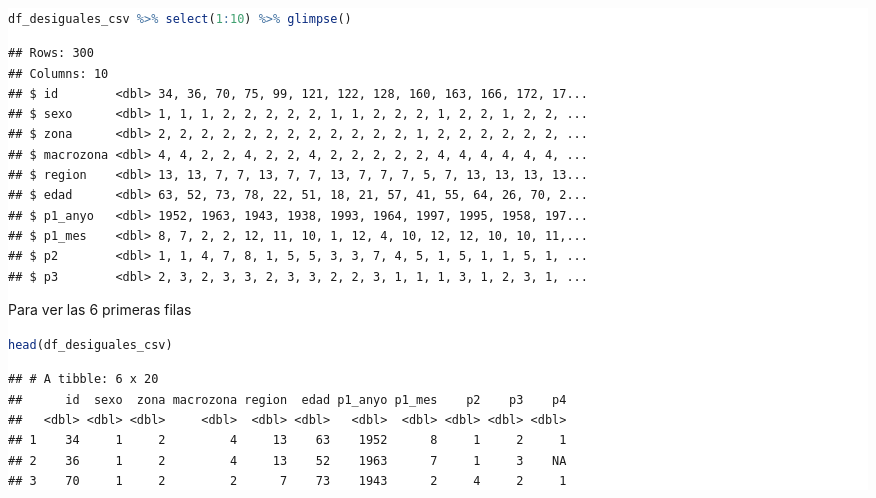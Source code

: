 ``` r
df_desiguales_csv %>% select(1:10) %>% glimpse()
```

    ## Rows: 300
    ## Columns: 10
    ## $ id        <dbl> 34, 36, 70, 75, 99, 121, 122, 128, 160, 163, 166, 172, 17...
    ## $ sexo      <dbl> 1, 1, 1, 2, 2, 2, 2, 2, 1, 1, 2, 2, 2, 1, 2, 2, 1, 2, 2, ...
    ## $ zona      <dbl> 2, 2, 2, 2, 2, 2, 2, 2, 2, 2, 2, 2, 1, 2, 2, 2, 2, 2, 2, ...
    ## $ macrozona <dbl> 4, 4, 2, 2, 4, 2, 2, 4, 2, 2, 2, 2, 2, 4, 4, 4, 4, 4, 4, ...
    ## $ region    <dbl> 13, 13, 7, 7, 13, 7, 7, 13, 7, 7, 7, 5, 7, 13, 13, 13, 13...
    ## $ edad      <dbl> 63, 52, 73, 78, 22, 51, 18, 21, 57, 41, 55, 64, 26, 70, 2...
    ## $ p1_anyo   <dbl> 1952, 1963, 1943, 1938, 1993, 1964, 1997, 1995, 1958, 197...
    ## $ p1_mes    <dbl> 8, 7, 2, 2, 12, 11, 10, 1, 12, 4, 10, 12, 12, 10, 10, 11,...
    ## $ p2        <dbl> 1, 1, 4, 7, 8, 1, 5, 5, 3, 3, 7, 4, 5, 1, 5, 1, 1, 5, 1, ...
    ## $ p3        <dbl> 2, 3, 2, 3, 3, 2, 3, 3, 2, 2, 3, 1, 1, 1, 3, 1, 2, 3, 1, ...

Para ver las 6 primeras filas

``` r
head(df_desiguales_csv)
```

    ## # A tibble: 6 x 20
    ##      id  sexo  zona macrozona region  edad p1_anyo p1_mes    p2    p3    p4
    ##   <dbl> <dbl> <dbl>     <dbl>  <dbl> <dbl>   <dbl>  <dbl> <dbl> <dbl> <dbl>
    ## 1    34     1     2         4     13    63    1952      8     1     2     1
    ## 2    36     1     2         4     13    52    1963      7     1     3    NA
    ## 3    70     1     2         2      7    73    1943      2     4     2     1